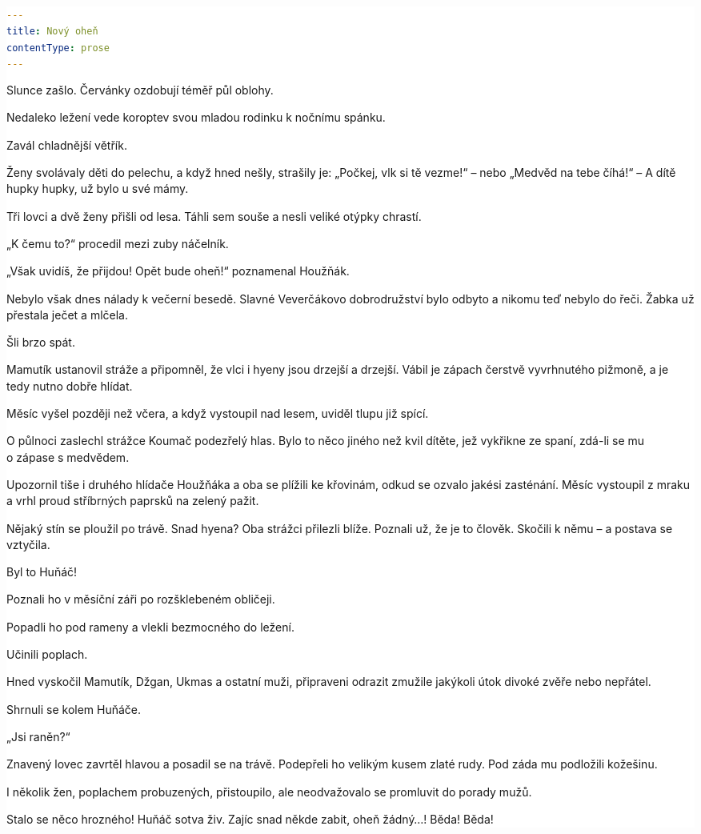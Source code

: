 ```yaml
---
title: Nový oheň
contentType: prose
---
```


Slunce zašlo. Červánky ozdobují téměř půl oblohy.

Nedaleko ležení vede koroptev svou mladou rodinku k nočnímu spánku.

Zavál chladnější větřík.

Ženy svolávaly děti do pelechu, a když hned nešly, strašily je: „Počkej, vlk si tě vezme!“ – nebo „Medvěd na tebe číhá!“ – A dítě hupky hupky, už bylo u své mámy.

Tři lovci a dvě ženy přišli od lesa. Táhli sem souše a nesli veliké otýpky chrastí.

„K čemu to?“ procedil mezi zuby náčelník.

„Však uvidíš, že přijdou! Opět bude oheň!“ poznamenal Houžňák.

Nebylo však dnes nálady k večerní besedě. Slavné Veverčákovo dobrodružství bylo odbyto a nikomu teď nebylo do řeči. Žabka už přestala ječet a mlčela.

Šli brzo spát.

Mamutík ustanovil stráže a připomněl, že vlci i hyeny jsou drzejší a drzejší. Vábil je zápach čerstvě vyvrhnutého pižmoně, a je tedy nutno dobře hlídat.

Měsíc vyšel později než včera, a když vystoupil nad lesem, uviděl tlupu již spící.

O půlnoci zaslechl strážce Koumač podezřelý hlas. Bylo to něco jiného než kvil dítěte, jež vykřikne ze spaní, zdá-li se mu o zápase s medvědem.

Upozornil tiše i druhého hlídače Houžňáka a oba se plížili ke křovinám, odkud se ozvalo jakési zasténání. Měsíc vystoupil z mraku a vrhl proud stříbrných paprsků na zelený pažit.

Nějaký stín se ploužil po trávě. Snad hyena? Oba strážci přilezli blíže. Poznali už, že je to člověk. Skočili k němu – a postava se vztyčila.

Byl to Huňáč!

Poznali ho v měsíční záři po rozšklebeném obličeji.

Popadli ho pod rameny a vlekli bezmocného do ležení.

Učinili poplach.

Hned vyskočil Mamutík, Džgan, Ukmas a ostatní muži, připraveni odrazit zmužile jakýkoli útok divoké zvěře nebo nepřátel.

Shrnuli se kolem Huňáče.

„Jsi raněn?“

Znavený lovec zavrtěl hlavou a posadil se na trávě. Podepřeli ho velikým kusem zlaté rudy. Pod záda mu podložili kožešinu.

I několik žen, poplachem probuzených, přistoupilo, ale neodvažovalo se promluvit do porady mužů.

Stalo se něco hrozného! Huňáč sotva živ. Zajíc snad někde zabit, oheň žádný…! Běda! Běda!
